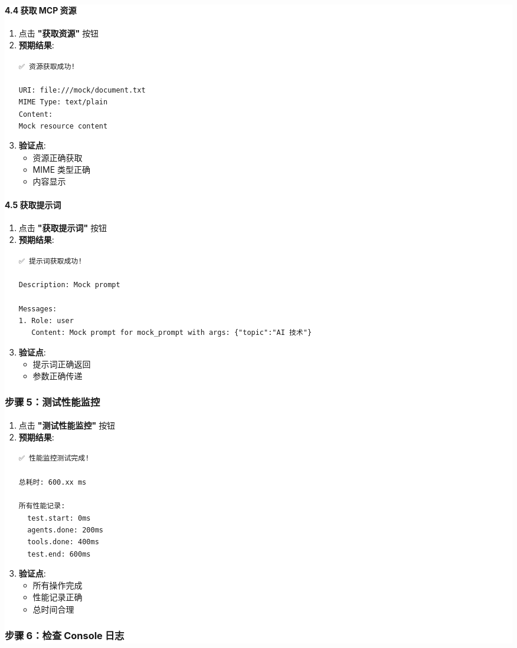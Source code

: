 #### 4.4 获取 MCP 资源
1. 点击 **"获取资源"** 按钮
2. **预期结果**:
   ```
   ✅ 资源获取成功!

   URI: file:///mock/document.txt
   MIME Type: text/plain
   Content:
   Mock resource content
   ```
3. **验证点**:
   - 资源正确获取
   - MIME 类型正确
   - 内容显示

#### 4.5 获取提示词
1. 点击 **"获取提示词"** 按钮
2. **预期结果**:
   ```
   ✅ 提示词获取成功!

   Description: Mock prompt

   Messages:
   1. Role: user
      Content: Mock prompt for mock_prompt with args: {"topic":"AI 技术"}
   ```
3. **验证点**:
   - 提示词正确返回
   - 参数正确传递

### 步骤 5：测试性能监控

1. 点击 **"测试性能监控"** 按钮
2. **预期结果**:
   ```
   ✅ 性能监控测试完成!

   总耗时: 600.xx ms

   所有性能记录:
     test.start: 0ms
     agents.done: 200ms
     tools.done: 400ms
     test.end: 600ms
   ```
3. **验证点**:
   - 所有操作完成
   - 性能记录正确
   - 总时间合理

### 步骤 6：检查 Console 日志
